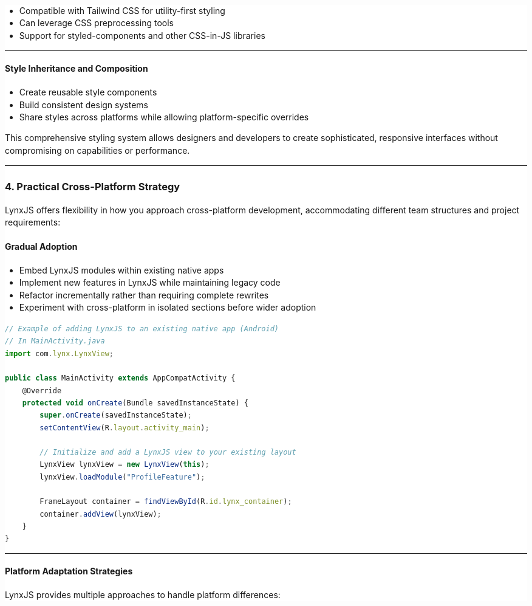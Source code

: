 - Compatible with Tailwind CSS for utility-first styling
- Can leverage CSS preprocessing tools
- Support for styled-components and other CSS-in-JS libraries

---

#### Style Inheritance and Composition

- Create reusable style components
- Build consistent design systems
- Share styles across platforms while allowing platform-specific overrides

This comprehensive styling system allows designers and developers to create sophisticated, responsive interfaces without compromising on capabilities or performance.

---

### 4. Practical Cross-Platform Strategy

LynxJS offers flexibility in how you approach cross-platform development, accommodating different team structures and project requirements:

#### Gradual Adoption

- Embed LynxJS modules within existing native apps
- Implement new features in LynxJS while maintaining legacy code
- Refactor incrementally rather than requiring complete rewrites
- Experiment with cross-platform in isolated sections before wider adoption

```jsx
// Example of adding LynxJS to an existing native app (Android)
// In MainActivity.java
import com.lynx.LynxView;

public class MainActivity extends AppCompatActivity {
    @Override
    protected void onCreate(Bundle savedInstanceState) {
        super.onCreate(savedInstanceState);
        setContentView(R.layout.activity_main);
        
        // Initialize and add a LynxJS view to your existing layout
        LynxView lynxView = new LynxView(this);
        lynxView.loadModule("ProfileFeature");
        
        FrameLayout container = findViewById(R.id.lynx_container);
        container.addView(lynxView);
    }
}
```

---

#### Platform Adaptation Strategies

LynxJS provides multiple approaches to handle platform differences:
